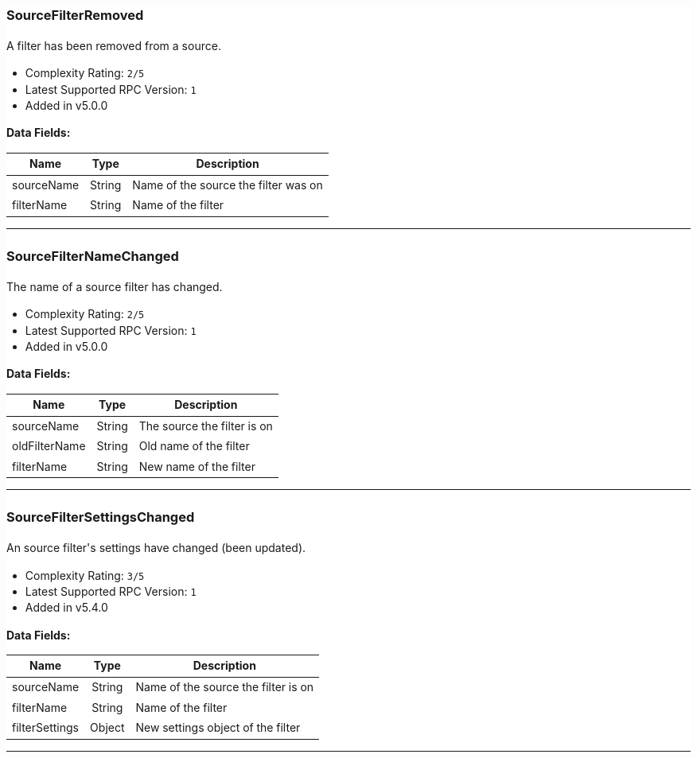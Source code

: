 
### SourceFilterRemoved

A filter has been removed from a source.

- Complexity Rating: `2/5`
- Latest Supported RPC Version: `1`
- Added in v5.0.0

**Data Fields:**

| Name | Type  | Description |
| ---- | :---: | ----------- |
| sourceName | String | Name of the source the filter was on |
| filterName | String | Name of the filter |

---

### SourceFilterNameChanged

The name of a source filter has changed.

- Complexity Rating: `2/5`
- Latest Supported RPC Version: `1`
- Added in v5.0.0

**Data Fields:**

| Name | Type  | Description |
| ---- | :---: | ----------- |
| sourceName | String | The source the filter is on |
| oldFilterName | String | Old name of the filter |
| filterName | String | New name of the filter |

---

### SourceFilterSettingsChanged

An source filter's settings have changed (been updated).

- Complexity Rating: `3/5`
- Latest Supported RPC Version: `1`
- Added in v5.4.0

**Data Fields:**

| Name | Type  | Description |
| ---- | :---: | ----------- |
| sourceName | String | Name of the source the filter is on |
| filterName | String | Name of the filter |
| filterSettings | Object | New settings object of the filter |

---